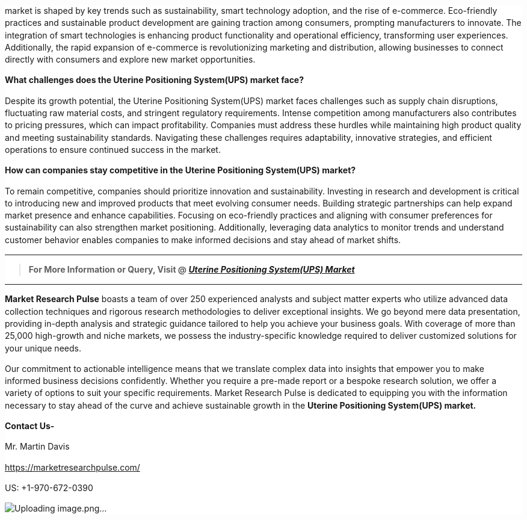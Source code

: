 market is shaped by key trends such as sustainability, smart technology adoption, and the rise of e-commerce. Eco-friendly practices and sustainable product development are gaining traction among consumers, prompting manufacturers to innovate. The integration of smart technologies is enhancing product functionality and operational efficiency, transforming user experiences. Additionally, the rapid expansion of e-commerce is revolutionizing marketing and distribution, allowing businesses to connect directly with consumers and explore new market opportunities.</p><p><strong>What challenges does the Uterine Positioning System(UPS) market face?</strong></p><p>Despite its growth potential, the Uterine Positioning System(UPS) market faces challenges such as supply chain disruptions, fluctuating raw material costs, and stringent regulatory requirements. Intense competition among manufacturers also contributes to pricing pressures, which can impact profitability. Companies must address these hurdles while maintaining high product quality and meeting sustainability standards. Navigating these challenges requires adaptability, innovative strategies, and efficient operations to ensure continued success in the market.</p><p><strong>How can companies stay competitive in the Uterine Positioning System(UPS) market?</strong></p><p>To remain competitive, companies should prioritize innovation and sustainability. Investing in research and development is critical to introducing new and improved products that meet evolving consumer needs. Building strategic partnerships can help expand market presence and enhance capabilities. Focusing on eco-friendly practices and aligning with consumer preferences for sustainability can also strengthen market positioning. Additionally, leveraging data analytics to monitor trends and understand customer behavior enables companies to make informed decisions and stay ahead of market shifts.</p><hr /><blockquote><p><strong>For More Information or Query, Visit @&nbsp;<em><a href="https://marketresearchpulse.com/report/6617/uterine-positioning-systemups-market?utm_source=Linkedin&utm_medium=0116">Uterine Positioning System(UPS) Market</a></em></strong></p></blockquote><hr /><p><strong>Market Research Pulse</strong> boasts a team of over 250 experienced analysts and subject matter experts who utilize advanced data collection techniques and rigorous research methodologies to deliver exceptional insights. We go beyond mere data presentation, providing in-depth analysis and strategic guidance tailored to help you achieve your business goals. With coverage of more than 25,000 high-growth and niche markets, we possess the industry-specific knowledge required to deliver customized solutions for your unique needs.</p><p>Our commitment to actionable intelligence means that we translate complex data into insights that empower you to make informed business decisions confidently. Whether you require a pre-made report or a bespoke research solution, we offer a variety of options to suit your specific requirements. Market Research Pulse is dedicated to equipping you with the information necessary to stay ahead of the curve and achieve sustainable growth in the <strong>Uterine Positioning System(UPS) market.</strong></p><p><strong>Contact Us-</strong></p><p>Mr. Martin Davis</p><p>https://marketresearchpulse.com/</p><p>US: +1-970-672-0390</p>
![Uploading image.png…]()
